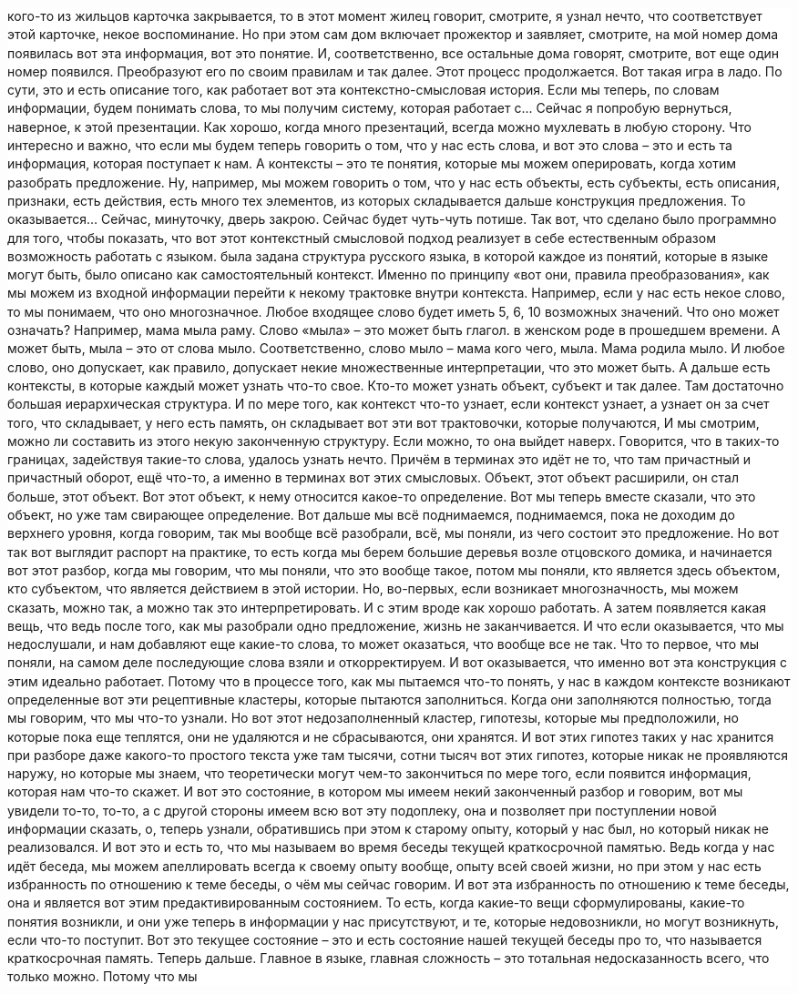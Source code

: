 кого-то из жильцов карточка закрывается, то в этот момент жилец говорит, смотрите, я узнал нечто, что соответствует этой карточке, некое воспоминание. Но при этом сам дом включает прожектор и заявляет, смотрите, на мой номер дома появилась вот эта информация, вот это понятие. И, соответственно, все остальные дома говорят, смотрите, вот еще один номер появился. Преобразуют его по своим правилам и так далее. Этот процесс продолжается. Вот такая игра в ладо. По сути, это и есть описание того, как работает вот эта контекстно-смысловая история. Если мы теперь, по словам информации, будем понимать слова, то мы получим систему, которая работает с... Сейчас я попробую вернуться, наверное, к этой презентации. Как хорошо, когда много презентаций, всегда можно мухлевать в любую сторону. Что интересно и важно, что если мы будем теперь говорить о том, что у нас есть слова, и вот это слова – это и есть та информация, которая поступает к нам. А контексты – это те понятия, которые мы можем оперировать, когда хотим разобрать предложение. Ну, например, мы можем говорить о том, что у нас есть объекты, есть субъекты, есть описания, признаки, есть действия, есть много тех элементов, из которых складывается дальше конструкция предложения. То оказывается… Сейчас, минуточку, дверь закрою. Сейчас будет чуть-чуть потише. Так вот, что сделано было программно для того, чтобы показать, что вот этот контекстный смысловой подход реализует в себе естественным образом возможность работать с языком. была задана структура русского языка, в которой каждое из понятий, которые в языке могут быть, было описано как самостоятельный контекст. Именно по принципу «вот они, правила преобразования», как мы можем из входной информации перейти к некому трактовке внутри контекста. Например, если у нас есть некое слово, то мы понимаем, что оно многозначное. Любое входящее слово будет иметь 5, 6, 10 возможных значений. Что оно может означать? Например, мама мыла раму. Слово «мыла» – это может быть глагол. в женском роде в прошедшем времени. А может быть, мыла – это от слова мыло. Соответственно, слово мыло – мама кого чего, мыла. Мама родила мыло. И любое слово, оно допускает, как правило, допускает некие множественные интерпретации, что это может быть. А дальше есть контексты, в которые каждый может узнать что-то свое. Кто-то может узнать объект, субъект и так далее. Там достаточно большая иерархическая структура. И по мере того, как контекст что-то узнает, если контекст узнает, а узнает он за счет того, что складывает, у него есть память, он складывает вот эти вот трактовочки, которые получаются, И мы смотрим, можно ли составить из этого некую законченную структуру. Если можно, то она выйдет наверх. Говорится, что в таких-то границах, задействуя такие-то слова, удалось узнать нечто. Причём в терминах это идёт не то, что там причастный и причастный оборот, ещё что-то, а именно в терминах вот этих смысловых. Объект, этот объект расширили, он стал больше, этот объект. Вот этот объект, к нему относится какое-то определение. Вот мы теперь вместе сказали, что это объект, но уже там свирающее определение. Вот дальше мы всё поднимаемся, поднимаемся, пока не доходим до верхнего уровня, когда говорим, так мы вообще всё разобрали, всё, мы поняли, из чего состоит это предложение. Но вот так вот выглядит распорт на практике, то есть когда мы берем большие деревья возле отцовского домика, и начинается вот этот разбор, когда мы говорим, что мы поняли, что это вообще такое, потом мы поняли, кто является здесь объектом, кто субъектом, что является действием в этой истории. Но, во-первых, если возникает многозначность, мы можем сказать, можно так, а можно так это интерпретировать. И с этим вроде как хорошо работать. А затем появляется какая вещь, что ведь после того, как мы разобрали одно предложение, жизнь не заканчивается. И что если оказывается, что мы недослушали, и нам добавляют еще какие-то слова, то может оказаться, что вообще все не так. Что то первое, что мы поняли, на самом деле последующие слова взяли и откорректируем. И вот оказывается, что именно вот эта конструкция с этим идеально работает. Потому что в процессе того, как мы пытаемся что-то понять, у нас в каждом контексте возникают определенные вот эти рецептивные кластеры, которые пытаются заполниться. Когда они заполняются полностью, тогда мы говорим, что мы что-то узнали. Но вот этот недозаполненный кластер, гипотезы, которые мы предположили, но которые пока еще теплятся, они не удаляются и не сбрасываются, они хранятся. И вот этих гипотез таких у нас хранится при разборе даже какого-то простого текста уже там тысячи, сотни тысяч вот этих гипотез, которые никак не проявляются наружу, но которые мы знаем, что теоретически могут чем-то закончиться по мере того, если появится информация, которая нам что-то скажет. И вот это состояние, в котором мы имеем некий законченный разбор и говорим, вот мы увидели то-то, то-то, а с другой стороны имеем всю вот эту подоплеку, она и позволяет при поступлении новой информации сказать, о, теперь узнали, обратившись при этом к старому опыту, который у нас был, но который никак не реализовался. И вот это и есть то, что мы называем во время беседы текущей краткосрочной памятью. Ведь когда у нас идёт беседа, мы можем апеллировать всегда к своему опыту вообще, опыту всей своей жизни, но при этом у нас есть избранность по отношению к теме беседы, о чём мы сейчас говорим. И вот эта избранность по отношению к теме беседы, она и является вот этим предактивированным состоянием. То есть, когда какие-то вещи сформулированы, какие-то понятия возникли, и они уже теперь в информации у нас присутствуют, и те, которые недовозникли, но могут возникнуть, если что-то поступит. Вот это текущее состояние – это и есть состояние нашей текущей беседы про то, что называется краткосрочная память. Теперь дальше. Главное в языке, главная сложность – это тотальная недосказанность всего, что только можно. Потому что мы